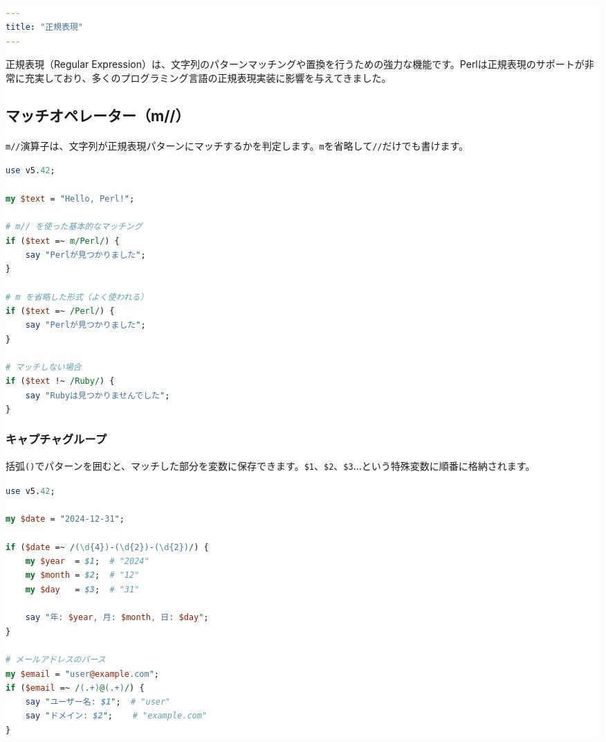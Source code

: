 ```yaml
---
title: "正規表現"
---
```


正規表現（Regular Expression）は、文字列のパターンマッチングや置換を行うための強力な機能です。Perlは正規表現のサポートが非常に充実しており、多くのプログラミング言語の正規表現実装に影響を与えてきました。

## マッチオペレーター（m//）

`m//`演算子は、文字列が正規表現パターンにマッチするかを判定します。`m`を省略して`//`だけでも書けます。

```perl
use v5.42;

my $text = "Hello, Perl!";

# m// を使った基本的なマッチング
if ($text =~ m/Perl/) {
    say "Perlが見つかりました";
}

# m を省略した形式（よく使われる）
if ($text =~ /Perl/) {
    say "Perlが見つかりました";
}

# マッチしない場合
if ($text !~ /Ruby/) {
    say "Rubyは見つかりませんでした";
}
```

### キャプチャグループ

括弧`()`でパターンを囲むと、マッチした部分を変数に保存できます。`$1`、`$2`、`$3`...という特殊変数に順番に格納されます。

```perl
use v5.42;

my $date = "2024-12-31";

if ($date =~ /(\d{4})-(\d{2})-(\d{2})/) {
    my $year  = $1;  # "2024"
    my $month = $2;  # "12"
    my $day   = $3;  # "31"
    
    say "年: $year, 月: $month, 日: $day";
}

# メールアドレスのパース
my $email = "user@example.com";
if ($email =~ /(.+)@(.+)/) {
    say "ユーザー名: $1";  # "user"
    say "ドメイン: $2";    # "example.com"
}
```
